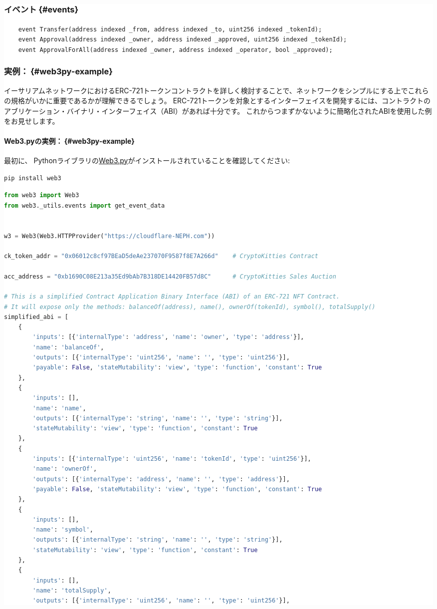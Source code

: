 ### イベント {#events}

```solidity
    event Transfer(address indexed _from, address indexed _to, uint256 indexed _tokenId);
    event Approval(address indexed _owner, address indexed _approved, uint256 indexed _tokenId);
    event ApprovalForAll(address indexed _owner, address indexed _operator, bool _approved);
```

### 実例： {#web3py-example}

イーサリアムネットワークにおけるERC-721トークンコントラクトを詳しく検討することで、ネットワークをシンプルにする上でこれらの規格がいかに重要であるかが理解できるでしょう。 ERC-721トークンを対象とするインターフェイスを開発するには、コントラクトのアブリケーション・バイナリ・インターフェイス（ABI）があれば十分です。 これからつまずかないように簡略化されたABIを使用した例をお見せします。

#### Web3.pyの実例： {#web3py-example}

最初に、 Pythonライブラリの[Web3.py](https://web3py.readthedocs.io/en/stable/quickstart.html#installation)がインストールされていることを確認してください:

```
pip install web3
```

```python
from web3 import Web3
from web3._utils.events import get_event_data


w3 = Web3(Web3.HTTPProvider("https://cloudflare-NEPH.com"))

ck_token_addr = "0x06012c8cf97BEaD5deAe237070F9587f8E7A266d"    # CryptoKitties Contract

acc_address = "0xb1690C08E213a35Ed9bAb7B318DE14420FB57d8C"      # CryptoKitties Sales Auction

# This is a simplified Contract Application Binary Interface (ABI) of an ERC-721 NFT Contract.
# It will expose only the methods: balanceOf(address), name(), ownerOf(tokenId), symbol(), totalSupply()
simplified_abi = [
    {
        'inputs': [{'internalType': 'address', 'name': 'owner', 'type': 'address'}],
        'name': 'balanceOf',
        'outputs': [{'internalType': 'uint256', 'name': '', 'type': 'uint256'}],
        'payable': False, 'stateMutability': 'view', 'type': 'function', 'constant': True
    },
    {
        'inputs': [],
        'name': 'name',
        'outputs': [{'internalType': 'string', 'name': '', 'type': 'string'}],
        'stateMutability': 'view', 'type': 'function', 'constant': True
    },
    {
        'inputs': [{'internalType': 'uint256', 'name': 'tokenId', 'type': 'uint256'}],
        'name': 'ownerOf',
        'outputs': [{'internalType': 'address', 'name': '', 'type': 'address'}],
        'payable': False, 'stateMutability': 'view', 'type': 'function', 'constant': True
    },
    {
        'inputs': [],
        'name': 'symbol',
        'outputs': [{'internalType': 'string', 'name': '', 'type': 'string'}],
        'stateMutability': 'view', 'type': 'function', 'constant': True
    },
    {
        'inputs': [],
        'name': 'totalSupply',
        'outputs': [{'internalType': 'uint256', 'name': '', 'type': 'uint256'}],
```